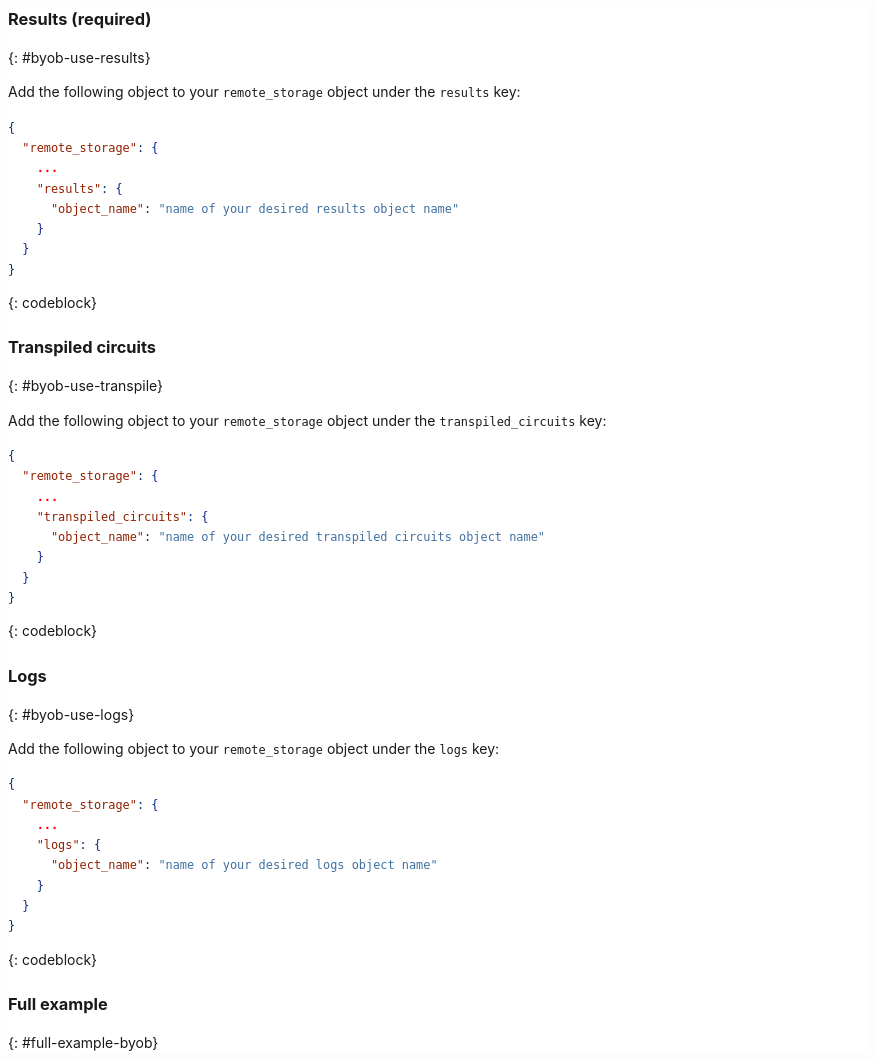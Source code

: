 ### Results (required)
{: #byob-use-results}

Add the following object to your `remote_storage` object under the `results` key:

```JSON
{
  "remote_storage": {
    ...
    "results": {
      "object_name": "name of your desired results object name"
    }
  }
}
```
{: codeblock}

### Transpiled circuits
{: #byob-use-transpile}

Add the following object to your `remote_storage` object under the `transpiled_circuits` key:

```JSON
{
  "remote_storage": {
    ...
    "transpiled_circuits": {
      "object_name": "name of your desired transpiled circuits object name"
    }
  }
}
```
{: codeblock}

### Logs
{: #byob-use-logs}

Add the following object to your `remote_storage` object under the `logs` key:

```JSON
{
  "remote_storage": {
    ...
    "logs": {
      "object_name": "name of your desired logs object name"
    }
  }
}
```
{: codeblock}

### Full example
{: #full-example-byob}
